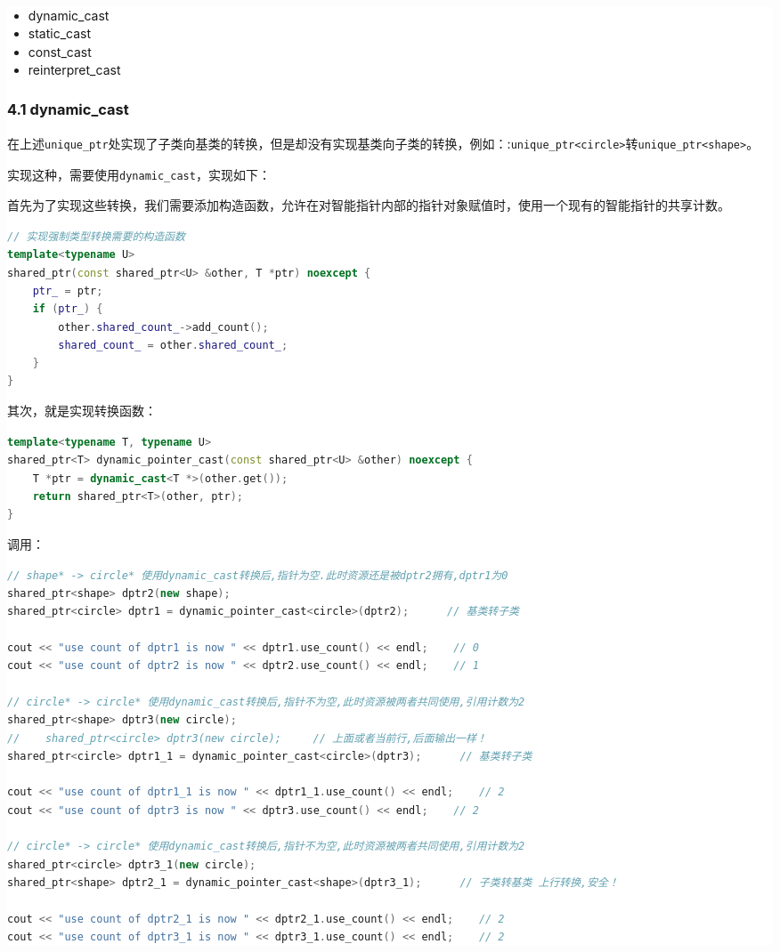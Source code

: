 - dynamic_cast
- static_cast
- const_cast
- reinterpret_cast

### 4.1 dynamic_cast

在上述`unique_ptr`处实现了子类向基类的转换，但是却没有实现基类向子类的转换，例如：:`unique_ptr<circle>`转`unique_ptr<shape>`。

实现这种，需要使用`dynamic_cast`，实现如下：

首先为了实现这些转换，我们需要添加构造函数，允许在对智能指针内部的指针对象赋值时，使用一个现有的智能指针的共享计数。

```cpp
// 实现强制类型转换需要的构造函数
template<typename U>
shared_ptr(const shared_ptr<U> &other, T *ptr) noexcept {
    ptr_ = ptr;
    if (ptr_) {
        other.shared_count_->add_count();
        shared_count_ = other.shared_count_;
    }
}
```

其次，就是实现转换函数：

```cpp
template<typename T, typename U>
shared_ptr<T> dynamic_pointer_cast(const shared_ptr<U> &other) noexcept {
    T *ptr = dynamic_cast<T *>(other.get());
    return shared_ptr<T>(other, ptr);
}
```

调用：

```cpp
// shape* -> circle* 使用dynamic_cast转换后,指针为空.此时资源还是被dptr2拥有,dptr1为0
shared_ptr<shape> dptr2(new shape);
shared_ptr<circle> dptr1 = dynamic_pointer_cast<circle>(dptr2);      // 基类转子类

cout << "use count of dptr1 is now " << dptr1.use_count() << endl;    // 0
cout << "use count of dptr2 is now " << dptr2.use_count() << endl;    // 1

// circle* -> circle* 使用dynamic_cast转换后,指针不为空,此时资源被两者共同使用,引用计数为2
shared_ptr<shape> dptr3(new circle);
//    shared_ptr<circle> dptr3(new circle);     // 上面或者当前行,后面输出一样！
shared_ptr<circle> dptr1_1 = dynamic_pointer_cast<circle>(dptr3);      // 基类转子类

cout << "use count of dptr1_1 is now " << dptr1_1.use_count() << endl;    // 2
cout << "use count of dptr3 is now " << dptr3.use_count() << endl;    // 2

// circle* -> circle* 使用dynamic_cast转换后,指针不为空,此时资源被两者共同使用,引用计数为2
shared_ptr<circle> dptr3_1(new circle);
shared_ptr<shape> dptr2_1 = dynamic_pointer_cast<shape>(dptr3_1);      // 子类转基类 上行转换,安全！

cout << "use count of dptr2_1 is now " << dptr2_1.use_count() << endl;    // 2
cout << "use count of dptr3_1 is now " << dptr3_1.use_count() << endl;    // 2
```
